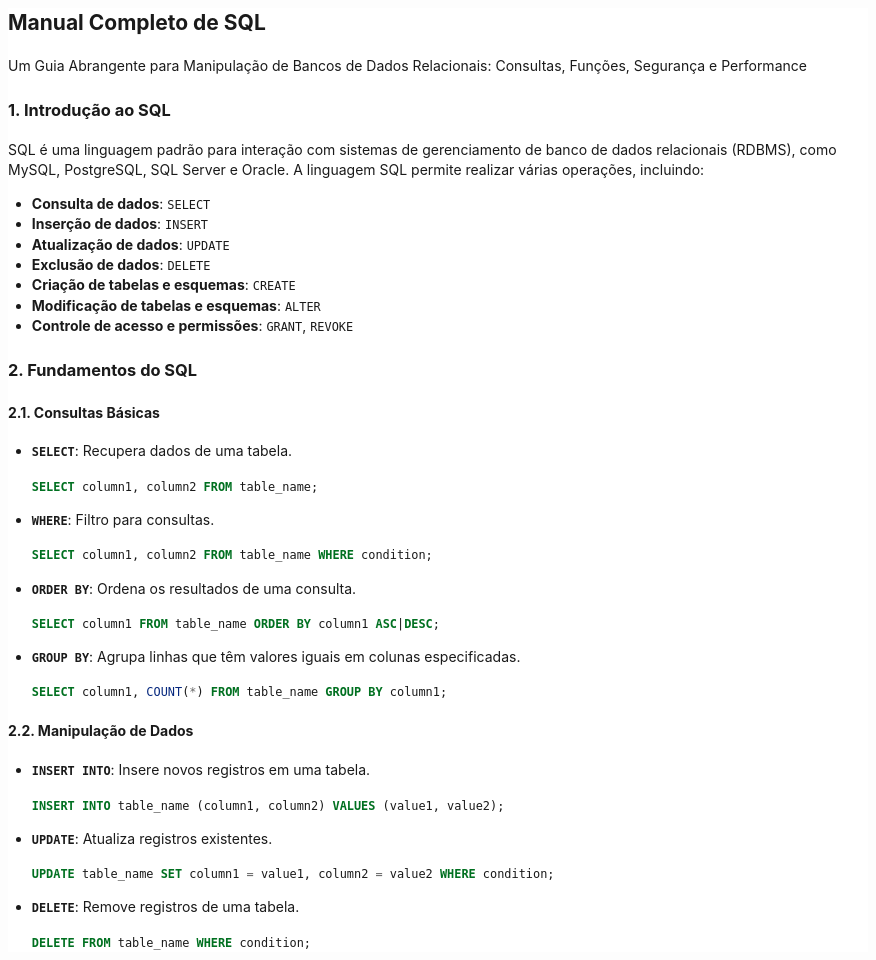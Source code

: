 ## Manual Completo de SQL 

Um Guia Abrangente para Manipulação de Bancos de Dados Relacionais: Consultas, Funções, Segurança e Performance

### **1. Introdução ao SQL**

SQL é uma linguagem padrão para interação com sistemas de gerenciamento de banco de dados relacionais (RDBMS), como MySQL, PostgreSQL, SQL Server e Oracle. A linguagem SQL permite realizar várias operações, incluindo:

- **Consulta de dados**: `SELECT`
- **Inserção de dados**: `INSERT`
- **Atualização de dados**: `UPDATE`
- **Exclusão de dados**: `DELETE`
- **Criação de tabelas e esquemas**: `CREATE`
- **Modificação de tabelas e esquemas**: `ALTER`
- **Controle de acesso e permissões**: `GRANT`, `REVOKE`

### **2. Fundamentos do SQL**

#### **2.1. Consultas Básicas**

- **`SELECT`**: Recupera dados de uma tabela.
  ```sql
  SELECT column1, column2 FROM table_name;
  ```
- **`WHERE`**: Filtro para consultas.
  ```sql
  SELECT column1, column2 FROM table_name WHERE condition;
  ```
- **`ORDER BY`**: Ordena os resultados de uma consulta.
  ```sql
  SELECT column1 FROM table_name ORDER BY column1 ASC|DESC;
  ```
- **`GROUP BY`**: Agrupa linhas que têm valores iguais em colunas especificadas.
  ```sql
  SELECT column1, COUNT(*) FROM table_name GROUP BY column1;
  ```

#### **2.2. Manipulação de Dados**

- **`INSERT INTO`**: Insere novos registros em uma tabela.
  ```sql
  INSERT INTO table_name (column1, column2) VALUES (value1, value2);
  ```
- **`UPDATE`**: Atualiza registros existentes.
  ```sql
  UPDATE table_name SET column1 = value1, column2 = value2 WHERE condition;
  ```
- **`DELETE`**: Remove registros de uma tabela.
  ```sql
  DELETE FROM table_name WHERE condition;
  ```
